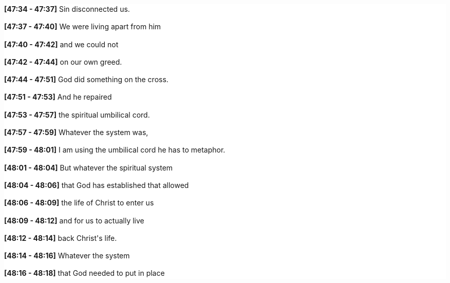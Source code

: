 **[47:34 - 47:37]** Sin disconnected us.

**[47:37 - 47:40]** We were living apart from him

**[47:40 - 47:42]** and we could not

**[47:42 - 47:44]** on our own greed.

**[47:44 - 47:51]** God did something on the cross.

**[47:51 - 47:53]** And he repaired

**[47:53 - 47:57]** the spiritual umbilical cord.

**[47:57 - 47:59]** Whatever the system was,

**[47:59 - 48:01]** I am using the umbilical cord he has to metaphor.

**[48:01 - 48:04]** But whatever the spiritual system

**[48:04 - 48:06]** that God has established that allowed

**[48:06 - 48:09]** the life of Christ to enter us

**[48:09 - 48:12]** and for us to actually live

**[48:12 - 48:14]** back Christ's life.

**[48:14 - 48:16]** Whatever the system

**[48:16 - 48:18]** that God needed to put in place


